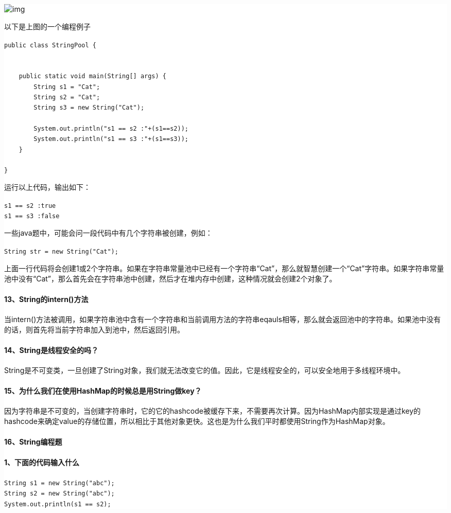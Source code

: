 ![img](https://img1.tuicool.com/YRzeMvv.png!web)

以下是上图的一个编程例子

```
public class StringPool {

   
    public static void main(String[] args) {
        String s1 = "Cat";
        String s2 = "Cat";
        String s3 = new String("Cat");
        
        System.out.println("s1 == s2 :"+(s1==s2));
        System.out.println("s1 == s3 :"+(s1==s3));
    }

}
```

运行以上代码，输出如下：

```
s1 == s2 :true
s1 == s3 :false
```

一些java题中，可能会问一段代码中有几个字符串被创建，例如：

```
String str = new String("Cat");
```

上面一行代码将会创建1或2个字符串。如果在字符串常量池中已经有一个字符串“Cat”，那么就智慧创建一个“Cat”字符串。如果字符串常量池中没有“Cat”，那么首先会在字符串池中创建，然后才在堆内存中创建，这种情况就会创建2个对象了。

#### 13、String的intern()方法

当intern()方法被调用，如果字符串池中含有一个字符串和当前调用方法的字符串eqauls相等，那么就会返回池中的字符串。如果池中没有的话，则首先将当前字符串加入到池中，然后返回引用。

#### 14、String是线程安全的吗？

String是不可变类，一旦创建了String对象，我们就无法改变它的值。因此，它是线程安全的，可以安全地用于多线程环境中。

#### 15、为什么我们在使用HashMap的时候总是用String做key？

因为字符串是不可变的，当创建字符串时，它的它的hashcode被缓存下来，不需要再次计算。因为HashMap内部实现是通过key的hashcode来确定value的存储位置，所以相比于其他对象更快。这也是为什么我们平时都使用String作为HashMap对象。

#### 16、String编程题

#### 1、下面的代码输入什么

```
String s1 = new String("abc");
String s2 = new String("abc");
System.out.println(s1 == s2);
```
